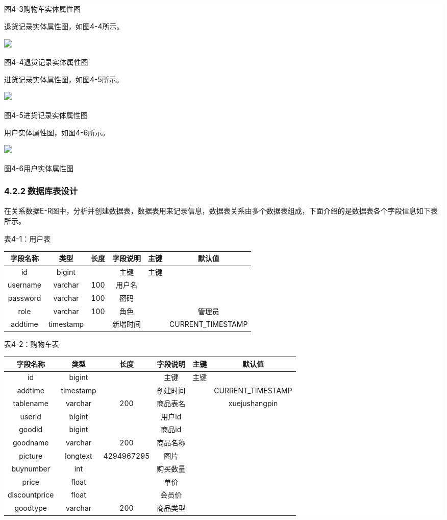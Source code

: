 图4-3购物车实体属性图

退货记录实体属性图，如图4-4所示。

![](/md/blog.011.png)

图4-4退货记录实体属性图

进货记录实体属性图，如图4-5所示。

![](/md/blog.012.png)

图4-5进货记录实体属性图

用户实体属性图，如图4-6所示。

![](/md/blog.013.png)

图4-6用户实体属性图


### 4.2.2 数据库表设计
在关系数据E-R图中，分析并创建数据表，数据表用来记录信息，数据表关系由多个数据表组成，下面介绍的是数据表各个字段信息如下表所示。

表4-1：用户表

|字段名称|类型|长度|字段说明|主键|默认值|
| :-: | :-: | :-: | :-: | :-: | :-: |
|id|bigint||主键|主键||
|username|varchar|100|用户名|||
|password|varchar|100|密码|||
|role|varchar|100|角色||管理员|
|addtime|timestamp||新增时间||CURRENT\_TIMESTAMP|

表4-2：购物车表

|字段名称|类型|长度|字段说明|主键|默认值|
| :-: | :-: | :-: | :-: | :-: | :-: |
|id|bigint||主键|主键||
|addtime|timestamp||创建时间||CURRENT\_TIMESTAMP|
|tablename|varchar|200|商品表名||xuejushangpin|
|userid|bigint||用户id|||
|goodid|bigint||商品id|||
|goodname|varchar|200|商品名称|||
|picture|longtext|4294967295|图片|||
|buynumber|int||购买数量|||
|price|float||单价|||
|discountprice|float||会员价|||
|goodtype|varchar|200|商品类型|||
